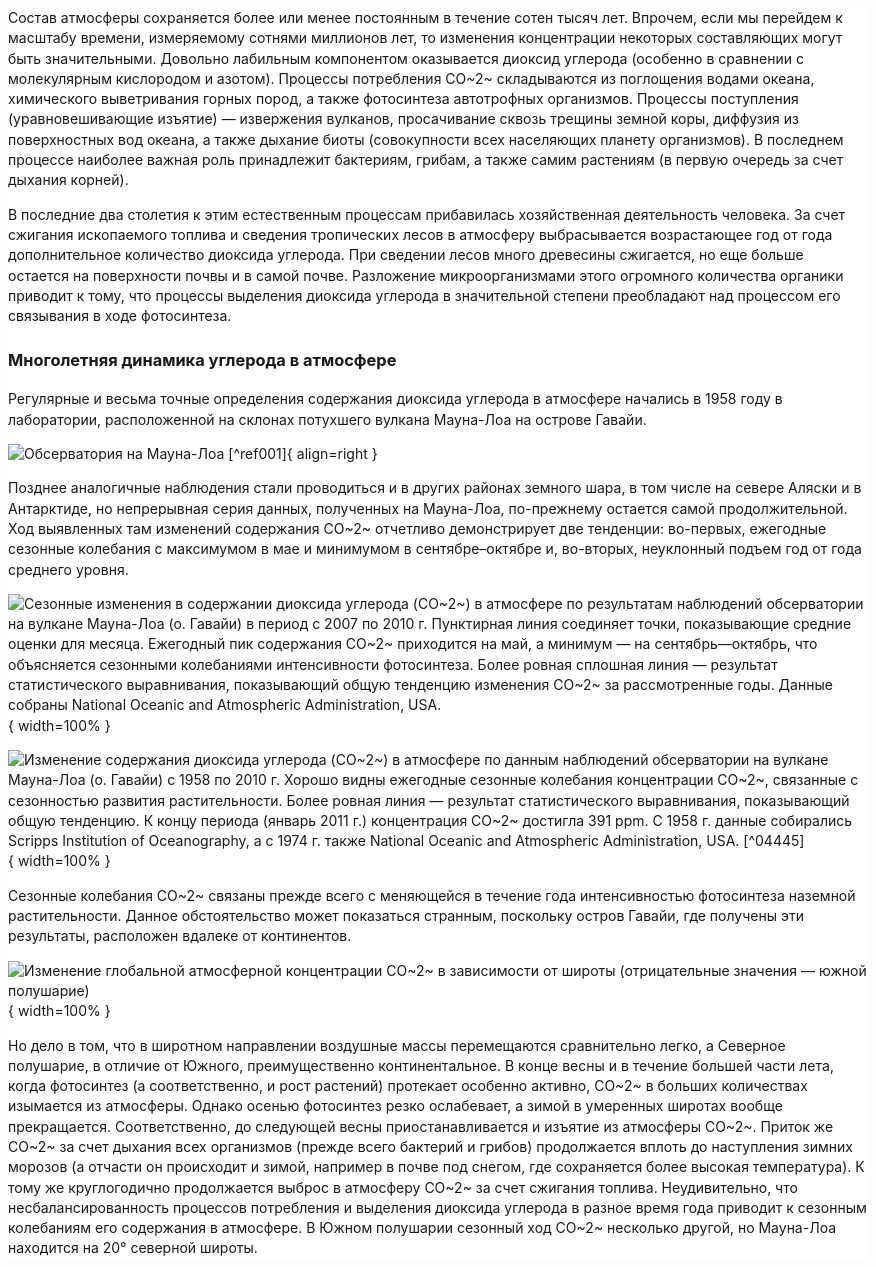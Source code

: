 Состав атмосферы сохраняется более или менее постоянным в течение сотен тысяч лет. Впрочем, если мы перейдем к масштабу времени, измеряемому сотнями миллионов лет, то изменения концентрации некоторых составляющих могут быть значительными. Довольно лабильным компонентом оказывается диоксид углерода (особенно в сравнении с молекулярным кислородом и азотом). Процессы потребления CO~2~ складываются из поглощения водами океана, химического выветривания горных пород, а также фотосинтеза автотрофных организмов. Процессы поступления (уравновешивающие изъятие) — извержения вулканов, просачивание сквозь трещины земной коры, диффузия из поверхностных вод океана, а также дыхание биоты (совокупности всех населяющих планету организмов). В последнем процессе наиболее важная роль принадлежит бактериям, грибам, а также самим растениям (в первую очередь за счет дыхания корней).

В последние два столетия к этим естественным процессам прибавилась хозяйственная деятельность человека. За счет сжигания ископаемого топлива и сведения тропических лесов в атмосферу выбрасывается возрастающее год от года дополнительное количество диоксида углерода. При сведении лесов много древесины сжигается, но еще больше остается на поверхности почвы и в самой почве. Разложение микроорганизмами этого огромного количества органики приводит к тому, что процессы выделения диоксида углерода в значительной степени преобладают над процессом его связывания в ходе фотосинтеза.

### Многолетняя динамика углерода в атмосфере

Регулярные и весьма точные определения содержания диоксида углерода в атмосфере начались в 1958 году в лаборатории, расположенной на склонах потухшего вулкана Мауна-Лоа на острове Гавайи.

![Обсерватория на Мауна-Лоа [^ref001]](../../media/observatoriya-na-mauna-loa.jpg){ align=right }

Позднее аналогичные наблюдения стали проводиться и в других районах земного шара, в том числе на севере Аляски и в Антарктиде, но непрерывная серия данных, полученных на Мауна-Лоа, по-прежнему остается самой продолжительной. Ход выявленных там изменений содержания CO~2~ отчетливо демонстрирует две тенденции: во-первых, ежегодные сезонные колебания с максимумом в мае и минимумом в сентябре–октябре и, во-вторых, неуклонный подъем год от года среднего уровня.

![Сезонные изменения в содержании диоксида углерода (CO~2~) в атмосфере по результатам наблюдений обсерватории на вулкане Мауна-Лоа (о. Гавайи) в период с 2007 по 2010 г. Пунктирная линия соединяет точки, показывающие средние оценки для месяца. Ежегодный пик содержания CO~2~ приходится на май, а минимум — на сентябрь—октябрь, что объясняется сезонными колебаниями интенсивности фотосинтеза. Более ровная сплошная линия — результат статистического выравнивания, показывающий общую тенденцию изменения CO~2~ за рассмотренные годы. Данные собраны National Oceanic and Atmospheric Administration, USA.](../../media/sezonnye-izmeneniya-v-soderzhanii-dioksida-ugleroda-v-atmosfere-s-2007-po-2010-g.png){ width=100% }

![Изменение содержания диоксида углерода (CO~2~) в атмосфере по данным наблюдений обсерватории на вулкане Мауна-Лоа (о. Гавайи) с 1958 по 2010 г. Хорошо видны ежегодные сезонные колебания концентрации CO~2~, связанные с сезонностью развития растительности. Более ровная линия — результат статистического выравнивания, показывающий общую тенденцию. К концу периода (январь 2011 г.) концентрация CO~2~ достигла 391 ppm. С 1958 г. данные собирались Scripps Institution of Oceanography, a c 1974 г. также National Oceanic and Atmospheric Administration, USA. [^04445]](../../media/izmenenie-soderzhaniya-dioksida-ugleroda-v-atmosfere-s-1958-po-2010-g.png){ width=100% }






Сезонные колебания CO~2~ связаны прежде всего с меняющейся в течение года интенсивностью фотосинтеза наземной растительности. Данное обстоятельство может показаться странным, поскольку остров Гавайи, где получены эти результаты, расположен вдалеке от континентов.

![Изменение глобальной атмосферной концентрации CO~2~ в зависимости от широты (отрицательные значения — южной полушарие)](../../media/izmenenie-globalnoj-atmosfernoj-koncentracii-dioksida-ugleroda.png){ width=100% }

Но дело в том, что в широтном направлении воздушные массы перемещаются сравнительно легко, а Северное полушарие, в отличие от Южного, преимущественно континентальное. В конце весны и в течение большей части лета, когда фотосинтез (а соответственно, и рост растений) протекает особенно активно, CO~2~ в больших количествах изымается из атмосферы. Однако осенью фотосинтез резко ослабевает, а зимой в умеренных широтах вообще прекращается. Соответственно, до следующей весны приостанавливается и изъятие из атмосферы CO~2~. Приток же CO~2~ за счет дыхания всех организмов (прежде всего бактерий и грибов) продолжается вплоть до наступления зимних морозов (а отчасти он происходит и зимой, например в почве под снегом, где сохраняется более высокая температура). К тому же круглогодично продолжается выброс в атмосферу CO~2~ за счет сжигания топлива. Неудивительно, что несбалансированность процессов потребления и выделения диоксида углерода в разное время года приводит к сезонным колебаниям его содержания в атмосфере. В Южном полушарии сезонный ход CO~2~ несколько другой, но Мауна-Лоа находится на 20° северной широты.
